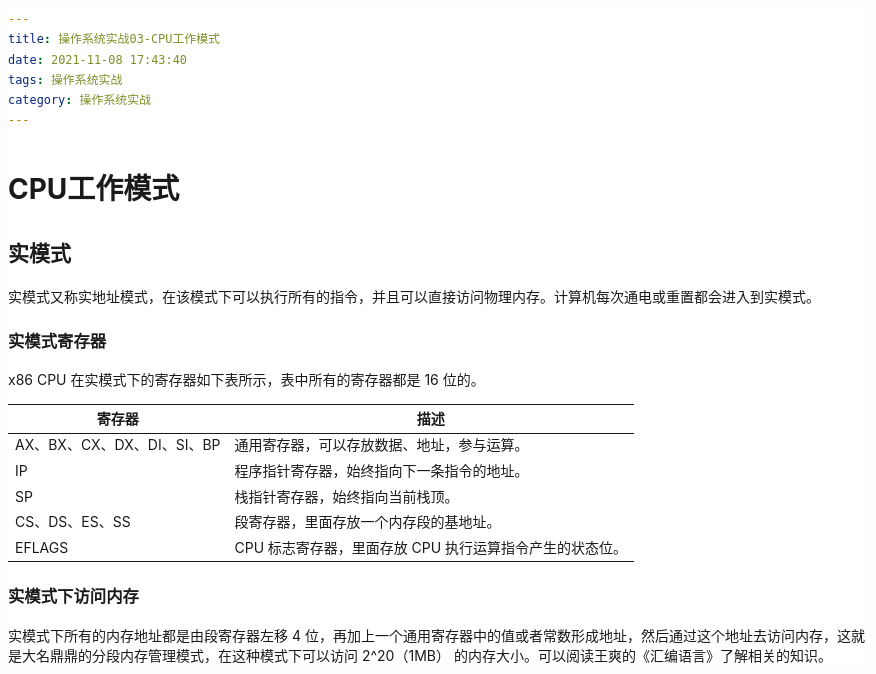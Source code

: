 ```yaml
---
title: 操作系统实战03-CPU工作模式
date: 2021-11-08 17:43:40
tags: 操作系统实战
category: 操作系统实战
---
```

# CPU工作模式
## 实模式
实模式又称实地址模式，在该模式下可以执行所有的指令，并且可以直接访问物理内存。计算机每次通电或重置都会进入到实模式。

### 实模式寄存器
x86 CPU 在实模式下的寄存器如下表所示，表中所有的寄存器都是 16 位的。

寄存器 | 描述
--|--
AX、BX、CX、DX、DI、SI、BP | 通用寄存器，可以存放数据、地址，参与运算。
IP | 程序指针寄存器，始终指向下一条指令的地址。
SP | 栈指针寄存器，始终指向当前栈顶。
CS、DS、ES、SS | 段寄存器，里面存放一个内存段的基地址。
EFLAGS | CPU 标志寄存器，里面存放 CPU 执行运算指令产生的状态位。

### 实模式下访问内存
实模式下所有的内存地址都是由段寄存器左移 4 位，再加上一个通用寄存器中的值或者常数形成地址，然后通过这个地址去访问内存，这就是大名鼎鼎的分段内存管理模式，在这种模式下可以访问 2^20（1MB） 的内存大小。可以阅读王爽的《汇编语言》了解相关的知识。
